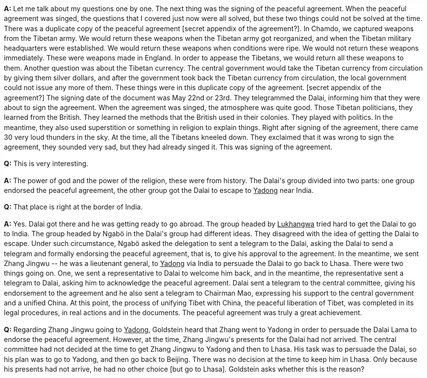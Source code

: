 **A:**  Let me talk about my questions one by one. The next thing was the signing of the peaceful agreement. When the peaceful agreement was singed, the questions that I covered just now were all solved, but these two things could not be solved at the time. There was a duplicate copy of the peaceful agreement [secret appendix of the agreement?]. In Chamdo, we captured weapons from the Tibetan army. We would return these weapons when the Tibetan army got reorganized, and when the Tibetan military headquarters were established. We would return these weapons when conditions were ripe. We would not return these weapons immediately. These were weapons made in England. In order to appease the Tibetans, we would return all these weapons to them. Another question was about the Tibetan currency. The central government would take the Tibetan currency from circulation by giving them silver dollars, and after the government took back the Tibetan currency from circulation, the local government could not issue any more of them. These things were in this duplicate copy of the agreement. [secret appendix of the agreement?] The signing date of the document was May 22nd or 23rd. They telegrammed the Dalai, informing him that they were about to sign the agreement. When the agreement was singed, the atmosphere was quite good. Those Tibetan politicians, they learned from the British. They learned the methods that the British used in their colonies. They played with politics. In the meantime, they also used superstition or something in religion to explain things. Right after signing of the agreement, there came 30 very loud thunders in the sky. At the time, all the Tibetans kneeled down. They exclaimed that it was wrong to sign the agreement, they sounded very sad, but they had already singed it. This was signing of the agreement.   

**Q:**  This is very interesting.   

**A:**  The power of god and the power of the religion, these were from history. The Dalai's group divided into two parts: one group endorsed the peaceful agreement, the other group got the Dalai to escape to <a href="#" data-tooltip="[ch. 亚东]** The Chinese name for the Tibetan town called Tromo that is located on the Sikkim border.">Yadong</a> near India.   

**Q:**  That place is right at the border of India.   

**A:**  Yes. Dalai got there and he was getting ready to go abroad. The group headed by <a href="#" data-tooltip="[tib. ཀླུ་ཁང་བ]** The family name of a famous aristocratic lay official who was one of the two Sitsab in 1950-52.">Lukhangwa</a> tried hard to get the Dalai to go to India. The group headed by Ngabö in the Dalai's group had different ideas. They disagreed with the idea of getting the Dalai to escape. Under such circumstance, Ngabö asked the delegation to sent a telegram to the Dalai, asking the Dalai to send a telegram and formally endorsing the peaceful agreement, that is, to give his approval to the agreement. In the meantime, we sent Zhang Jingwu -- he was a lieutenant general, to <a href="#" data-tooltip="[ch. 亚东]** The Chinese name for the Tibetan town called Tromo that is located on the Sikkim border.">Yadong</a> via India to persuade the Dalai to go back to Lhasa. There were two things going on. One, we sent a representative to Dalai to welcome him back, and in the meantime, the representative sent a telegram to Dalai, asking him to acknowledge the peaceful agreement. Dalai sent a telegram to the central committee, giving his endorsement to the agreement and he also sent a telegram to Chairman Mao, expressing his support to the central government and a unified China. At this point, the process of unifying Tibet with China, the peaceful liberation of Tibet, was completed in its legal procedures, in real actions and in the documents. The peaceful agreement was truly a great achievement.   

**Q:**  Regarding Zhang Jingwu going to <a href="#" data-tooltip="[ch. 亚东]** The Chinese name for the Tibetan town called Tromo that is located on the Sikkim border.">Yadong</a>, Goldstein heard that Zhang went to Yadong in order to persuade the Dalai Lama to endorse the peaceful agreement. However, at the time, Zhang Jingwu's presents for the Dalai had not arrived. The central committee had not decided at the time to get Zhang Jingwu to Yadong and then to Lhasa. His task was to persuade the Dalai, so his plan was to go to Yadong, and then go back to Beijing. There was no decision at the time to keep him in Lhasa. Only because his presents had not arrive, he had no other choice [but go to Lhasa]. Goldstein asks whether this is the reason?   
